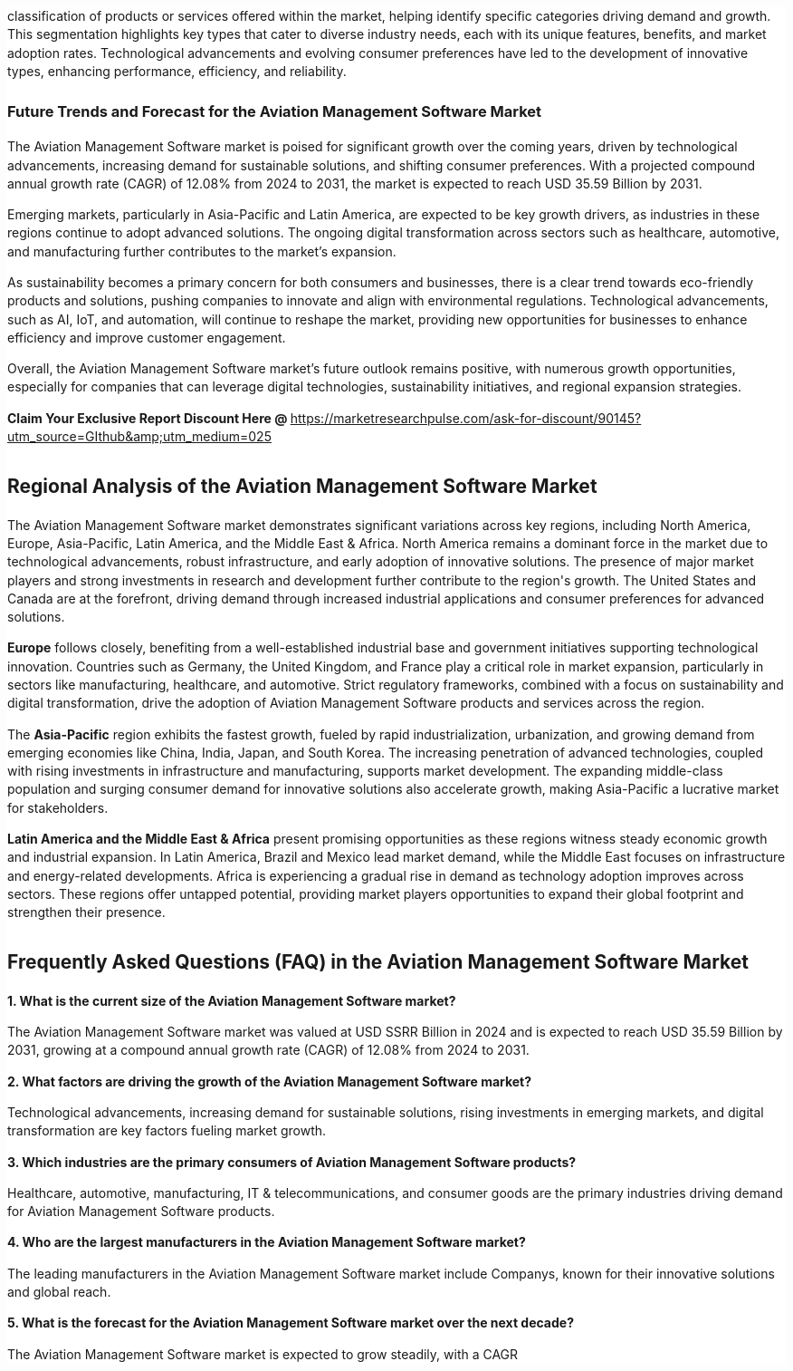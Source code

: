 classification of products or services offered within the market, helping identify specific categories driving demand and growth. This segmentation highlights key types that cater to diverse industry needs, each with its unique features, benefits, and market adoption rates. Technological advancements and evolving consumer preferences have led to the development of innovative types, enhancing performance, efficiency, and reliability.</p><h3>Future Trends and Forecast for the Aviation Management Software Market</h3><p>The Aviation Management Software market is poised for significant growth over the coming years, driven by technological advancements, increasing demand for sustainable solutions, and shifting consumer preferences. With a projected compound annual growth rate (CAGR) of 12.08% from 2024 to 2031, the market is expected to reach USD 35.59 Billion by 2031.</p><p>Emerging markets, particularly in Asia-Pacific and Latin America, are expected to be key growth drivers, as industries in these regions continue to adopt advanced solutions. The ongoing digital transformation across sectors such as healthcare, automotive, and manufacturing further contributes to the market&rsquo;s expansion.</p><p>As sustainability becomes a primary concern for both consumers and businesses, there is a clear trend towards eco-friendly products and solutions, pushing companies to innovate and align with environmental regulations. Technological advancements, such as AI, IoT, and automation, will continue to reshape the market, providing new opportunities for businesses to enhance efficiency and improve customer engagement.</p><p>Overall, the Aviation Management Software market&rsquo;s future outlook remains positive, with numerous growth opportunities, especially for companies that can leverage digital technologies, sustainability initiatives, and regional expansion strategies.</p><p><strong>Claim Your Exclusive Report Discount Here @ </strong><a href="https://marketresearchpulse.com/ask-for-discount/90145?utm_source=GIthub&amp;utm_medium=025">https://marketresearchpulse.com/ask-for-discount/90145?utm_source=GIthub&amp;utm_medium=025</a></p><h2><strong>Regional Analysis of the Aviation Management Software Market</strong></h2><p>The Aviation Management Software market demonstrates significant variations across key regions, including North America, Europe, Asia-Pacific, Latin America, and the Middle East &amp; Africa. North America remains a dominant force in the market due to technological advancements, robust infrastructure, and early adoption of innovative solutions. The presence of major market players and strong investments in research and development further contribute to the region's growth. The United States and Canada are at the forefront, driving demand through increased industrial applications and consumer preferences for advanced solutions.</p><p><strong>Europe</strong> follows closely, benefiting from a well-established industrial base and government initiatives supporting technological innovation. Countries such as Germany, the United Kingdom, and France play a critical role in market expansion, particularly in sectors like manufacturing, healthcare, and automotive. Strict regulatory frameworks, combined with a focus on sustainability and digital transformation, drive the adoption of Aviation Management Software products and services across the region.</p><p>The <strong>Asia-Pacific</strong> region exhibits the fastest growth, fueled by rapid industrialization, urbanization, and growing demand from emerging economies like China, India, Japan, and South Korea. The increasing penetration of advanced technologies, coupled with rising investments in infrastructure and manufacturing, supports market development. The expanding middle-class population and surging consumer demand for innovative solutions also accelerate growth, making Asia-Pacific a lucrative market for stakeholders.</p><p><strong>Latin America and the Middle East &amp; Africa</strong> present promising opportunities as these regions witness steady economic growth and industrial expansion. In Latin America, Brazil and Mexico lead market demand, while the Middle East focuses on infrastructure and energy-related developments. Africa is experiencing a gradual rise in demand as technology adoption improves across sectors. These regions offer untapped potential, providing market players opportunities to expand their global footprint and strengthen their presence.</p><h2><strong>Frequently Asked Questions (FAQ) in the Aviation Management Software Market</strong></h2><p><strong>1. What is the current size of the Aviation Management Software market?</strong></p><p>The Aviation Management Software market was valued at USD SSRR Billion in 2024 and is expected to reach USD 35.59 Billion by 2031, growing at a compound annual growth rate (CAGR) of 12.08% from 2024 to 2031.</p><p><strong>2. What factors are driving the growth of the Aviation Management Software market?</strong></p><p>Technological advancements, increasing demand for sustainable solutions, rising investments in emerging markets, and digital transformation are key factors fueling market growth.</p><p><strong>3. Which industries are the primary consumers of Aviation Management Software products?</strong></p><p>Healthcare, automotive, manufacturing, IT &amp; telecommunications, and consumer goods are the primary industries driving demand for Aviation Management Software products.</p><p><strong>4. Who are the largest manufacturers in the Aviation Management Software market?</strong></p><p>The leading manufacturers in the Aviation Management Software market include Companys, known for their innovative solutions and global reach.</p><p><strong>5. What is the forecast for the Aviation Management Software market over the next decade?</strong></p><p>The Aviation Management Software market is expected to grow steadily, with a CAGR